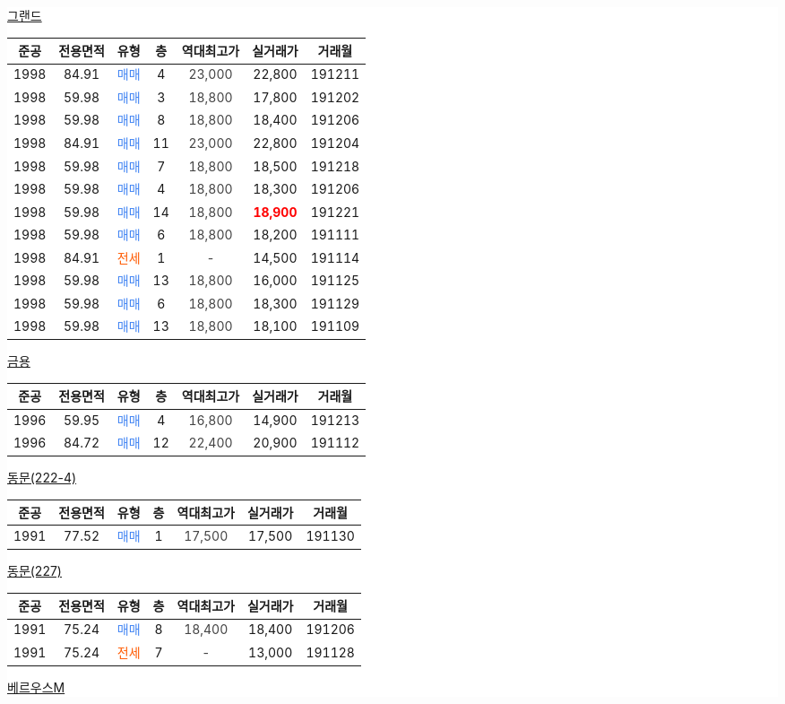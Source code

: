 [그랜드](https://search.naver.com/search.naver?query=%EA%B2%BD%EA%B8%B0%EB%8F%84+%EC%9D%98%EC%A0%95%EB%B6%80%EC%8B%9C+%EC%9A%A9%ED%98%84%EB%8F%99+%EA%B7%B8%EB%9E%9C%EB%93%9C)

|준공|전용면적|유형|층|역대최고가|실거래가|거래월|
|:---:|:---:|:---:|:---:|:---:|:---:|:---:|
|1998|84.91|<span style="color:#4285f3">매매</span>|4|<span style="color:#444444">23,000</span>|22,800|191211|
|1998|59.98|<span style="color:#4285f3">매매</span>|3|<span style="color:#444444">18,800</span>|17,800|191202|
|1998|59.98|<span style="color:#4285f3">매매</span>|8|<span style="color:#444444">18,800</span>|18,400|191206|
|1998|84.91|<span style="color:#4285f3">매매</span>|11|<span style="color:#444444">23,000</span>|22,800|191204|
|1998|59.98|<span style="color:#4285f3">매매</span>|7|<span style="color:#444444">18,800</span>|18,500|191218|
|1998|59.98|<span style="color:#4285f3">매매</span>|4|<span style="color:#444444">18,800</span>|18,300|191206|
|1998|59.98|<span style="color:#4285f3">매매</span>|14|<span style="color:#444444">18,800</span>|<b><span style="color:#ff0000">18,900</span></b>|191221|
|1998|59.98|<span style="color:#4285f3">매매</span>|6|<span style="color:#444444">18,800</span>|18,200|191111|
|1998|84.91|<span style="color:#ff5a00">전세</span>|1|<span style="color:#444444">-</span>|14,500|191114|
|1998|59.98|<span style="color:#4285f3">매매</span>|13|<span style="color:#444444">18,800</span>|16,000|191125|
|1998|59.98|<span style="color:#4285f3">매매</span>|6|<span style="color:#444444">18,800</span>|18,300|191129|
|1998|59.98|<span style="color:#4285f3">매매</span>|13|<span style="color:#444444">18,800</span>|18,100|191109|

[금용](https://search.naver.com/search.naver?query=%EA%B2%BD%EA%B8%B0%EB%8F%84+%EC%9D%98%EC%A0%95%EB%B6%80%EC%8B%9C+%EC%9A%A9%ED%98%84%EB%8F%99+%EA%B8%88%EC%9A%A9)

|준공|전용면적|유형|층|역대최고가|실거래가|거래월|
|:---:|:---:|:---:|:---:|:---:|:---:|:---:|
|1996|59.95|<span style="color:#4285f3">매매</span>|4|<span style="color:#444444">16,800</span>|14,900|191213|
|1996|84.72|<span style="color:#4285f3">매매</span>|12|<span style="color:#444444">22,400</span>|20,900|191112|

[동문(222-4)](https://search.naver.com/search.naver?query=%EA%B2%BD%EA%B8%B0%EB%8F%84+%EC%9D%98%EC%A0%95%EB%B6%80%EC%8B%9C+%EC%9A%A9%ED%98%84%EB%8F%99+%EB%8F%99%EB%AC%B8%28222-4%29)

|준공|전용면적|유형|층|역대최고가|실거래가|거래월|
|:---:|:---:|:---:|:---:|:---:|:---:|:---:|
|1991|77.52|<span style="color:#4285f3">매매</span>|1|<span style="color:#444444">17,500</span>|17,500|191130|

[동문(227)](https://search.naver.com/search.naver?query=%EA%B2%BD%EA%B8%B0%EB%8F%84+%EC%9D%98%EC%A0%95%EB%B6%80%EC%8B%9C+%EC%9A%A9%ED%98%84%EB%8F%99+%EB%8F%99%EB%AC%B8%28227%29)

|준공|전용면적|유형|층|역대최고가|실거래가|거래월|
|:---:|:---:|:---:|:---:|:---:|:---:|:---:|
|1991|75.24|<span style="color:#4285f3">매매</span>|8|<span style="color:#444444">18,400</span>|18,400|191206|
|1991|75.24|<span style="color:#ff5a00">전세</span>|7|<span style="color:#444444">-</span>|13,000|191128|

[베르우스M](https://search.naver.com/search.naver?query=%EA%B2%BD%EA%B8%B0%EB%8F%84+%EC%9D%98%EC%A0%95%EB%B6%80%EC%8B%9C+%EC%9A%A9%ED%98%84%EB%8F%99+%EB%B2%A0%EB%A5%B4%EC%9A%B0%EC%8A%A4M)
